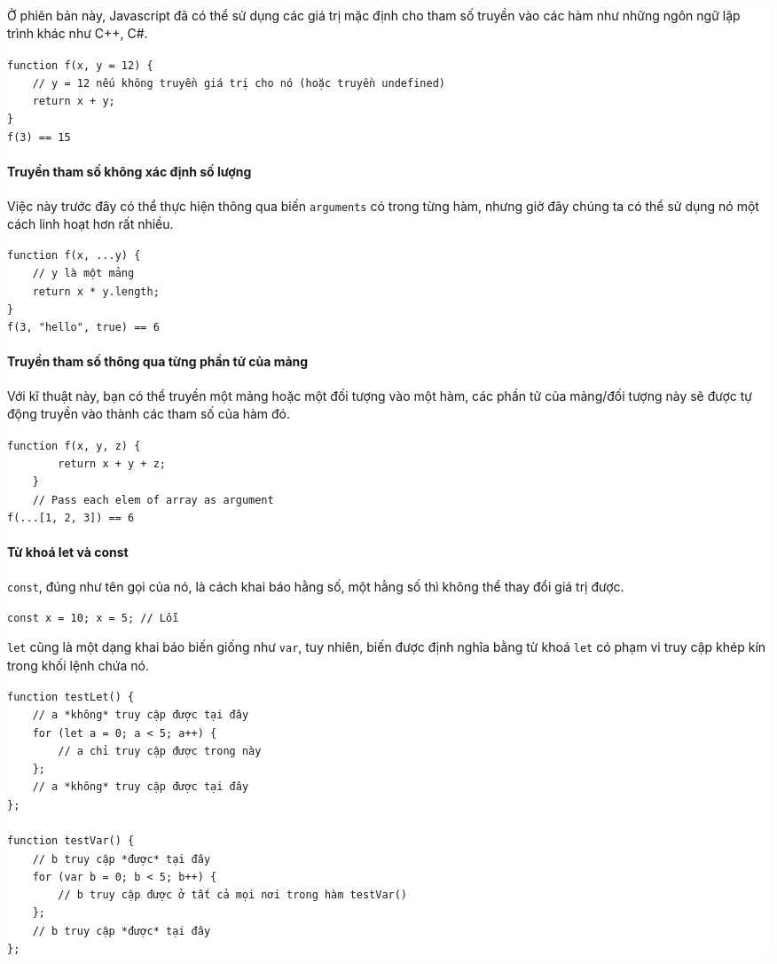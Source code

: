 Ở phiên bản này, Javascript đã có thể sử dụng các giá trị mặc định cho tham số truyền vào các hàm như những ngôn ngữ lập trình khác như C++, C#.

```
function f(x, y = 12) {   
    // y = 12 nếu không truyền giá trị cho nó (hoặc truyền undefined)    
    return x + y;
}
f(3) == 15
```

#### <span id="Truyen_tham_so_khong_xac_dinh_so_luong">Truyền tham số không xác định số lượng</span>

Việc này trước đây có thể thực hiện thông qua biến `arguments` có trong từng hàm, nhưng giờ đây chúng ta có thể sử dụng nó một cách linh hoạt hơn rất nhiều.

```
function f(x, ...y) {  
    // y là một mảng  
    return x * y.length;
}
f(3, "hello", true) == 6
```

#### <span id="Truyen_tham_so_thong_qua_tung_phan_tu_cua_mang">Truyền tham số thông qua từng phần tử của mảng</span>

Với kĩ thuật này, bạn có thể truyền một mảng hoặc một đối tượng vào một hàm, các phần tử của mảng/đối tượng này sẽ được tự động truyền vào thành các tham số của hàm đó.

```
function f(x, y, z) {  
        return x + y + z;
    }
    // Pass each elem of array as argument 
f(...[1, 2, 3]) == 6
```

#### <span id="Tu_khoa_let_va_const">Từ khoá let và const</span>

`const`, đúng như tên gọi của nó, là cách khai báo hằng số, một hằng số thì không thể thay đổi giá trị được.

```
const x = 10; x = 5; // Lỗi
```

`let` cũng là một dạng khai báo biến giống như `var`, tuy nhiên, biến được định nghĩa bằng từ khoá `let` có phạm vi truy cập khép kín trong khối lệnh chứa nó.

```
function testLet() {    
    // a *không* truy cập được tại đây     
    for (let a = 0; a < 5; a++) {        
        // a chỉ truy cập được trong này     
    };    
    // a *không* truy cập được tại đây 
}; 

function testVar() {  
    // b truy cập *được* tại đây     
    for (var b = 0; b < 5; b++) { 
        // b truy cập được ở tất cả mọi nơi trong hàm testVar()    
    };   
    // b truy cập *được* tại đây
};
```
